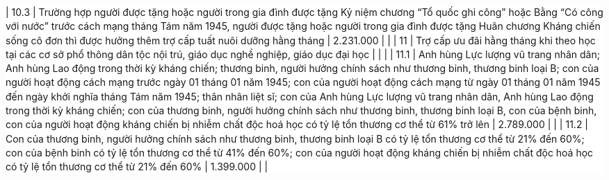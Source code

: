 | 10.3 | Trường hợp người được tặng hoặc người trong gia đình được tặng Kỷ niệm chương “Tổ quốc ghi công” hoặc Bằng “Có công với nước” trước cách mạng tháng Tám năm 1945, người được tặng hoặc người trong gia đình được tặng Huân chương Kháng chiến sống cô đơn thì được hưởng thêm trợ cấp tuất nuôi dưỡng hằng tháng | 2.231.000 |  |
| 11 | Trợ cấp ưu đãi hằng tháng khi theo học tại các cơ sở phổ thông dân tộc nội trú, giáo dục nghề nghiệp, giáo dục đại học |  |  |
| 11.1 | Anh hùng Lực lượng vũ trang nhân dân; Anh hùng Lao động trong thời kỳ kháng chiến; thương binh, người hưởng chính sách như thương binh, thương binh loại B; con của người hoạt động cách mạng trước ngày 01 tháng 01 năm 1945; con của người hoạt động cách mạng từ ngày 01 tháng 01 năm 1945 đến ngày khởi nghĩa tháng Tám năm 1945; thân nhân liệt sĩ; con của Anh hùng Lực lượng vũ trang nhân dân, Anh hùng Lao động trong thời kỳ kháng chiến; con của thương binh, người hưởng chính sách như thương binh, thương binh loại B, con của bệnh binh, con của người hoạt động kháng chiến bị nhiễm chất độc hoá học có tỷ lệ tổn thương cơ thể từ 61% trở lên | 2.789.000 |  |
| 11.2 | Con của thương binh, người hưởng chính sách như thương binh, thương binh loại B có tỷ lệ tổn thương cơ thể từ 21% đến 60%; con của bệnh binh có tỷ lệ tổn thương cơ thể từ 41% đến 60%; con của người hoạt động kháng chiến bị nhiễm chất độc hoá học có tỷ lệ tổn thương cơ thể từ 21% đến 60% | 1.399.000 |  |